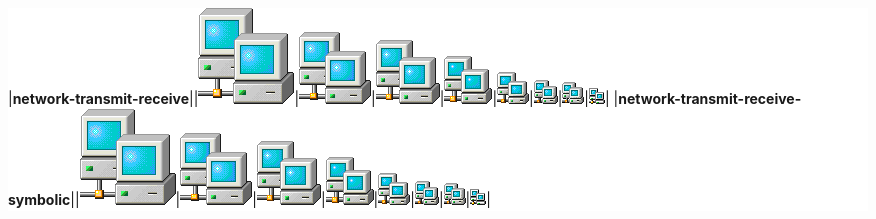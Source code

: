 |**network-transmit-receive**|![]()|![](SE98/status/96/network-transmit-receive.png)|![](SE98/status/72/network-transmit-receive.png)|![](SE98/status/64/network-transmit-receive.png)|![](SE98/status/48/network-transmit-receive.png)|![](SE98/status/32/network-transmit-receive.png)|![](SE98/status/24/network-transmit-receive.png)|![](SE98/status/22/network-transmit-receive.png)|![](SE98/status/16/network-transmit-receive.png)|
|**network-transmit-receive-symbolic**|![]()|![](SE98/status/96/network-transmit-receive.png)|![](SE98/status/72/network-transmit-receive.png)|![](SE98/status/64/network-transmit-receive.png)|![](SE98/status/48/network-transmit-receive.png)|![](SE98/status/32/network-transmit-receive.png)|![](SE98/status/24/network-transmit-receive.png)|![](SE98/status/22/network-transmit-receive.png)|![](SE98/status/16/network-transmit-receive.png)|